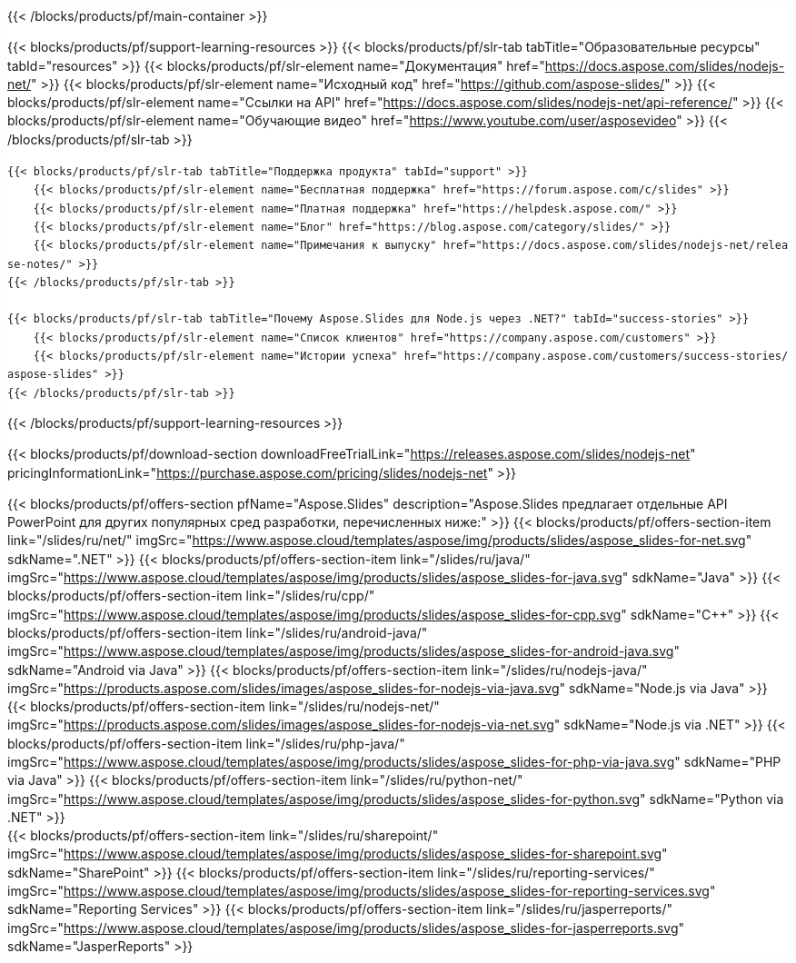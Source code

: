 
{{< /blocks/products/pf/main-container >}}

{{< blocks/products/pf/support-learning-resources >}}
    {{< blocks/products/pf/slr-tab tabTitle="Образовательные ресурсы" tabId="resources" >}}
        {{< blocks/products/pf/slr-element name="Документация" href="https://docs.aspose.com/slides/nodejs-net/" >}}
        {{< blocks/products/pf/slr-element name="Исходный код" href="https://github.com/aspose-slides/" >}}
        {{< blocks/products/pf/slr-element name="Ссылки на API" href="https://docs.aspose.com/slides/nodejs-net/api-reference/" >}}
        {{< blocks/products/pf/slr-element name="Обучающие видео" href="https://www.youtube.com/user/asposevideo" >}}
    {{< /blocks/products/pf/slr-tab >}}

    {{< blocks/products/pf/slr-tab tabTitle="Поддержка продукта" tabId="support" >}}
        {{< blocks/products/pf/slr-element name="Бесплатная поддержка" href="https://forum.aspose.com/c/slides" >}}
        {{< blocks/products/pf/slr-element name="Платная поддержка" href="https://helpdesk.aspose.com/" >}}
        {{< blocks/products/pf/slr-element name="Блог" href="https://blog.aspose.com/category/slides/" >}}
        {{< blocks/products/pf/slr-element name="Примечания к выпуску" href="https://docs.aspose.com/slides/nodejs-net/release-notes/" >}}
    {{< /blocks/products/pf/slr-tab >}}

    {{< blocks/products/pf/slr-tab tabTitle="Почему Aspose.Slides для Node.js через .NET?" tabId="success-stories" >}}
        {{< blocks/products/pf/slr-element name="Список клиентов" href="https://company.aspose.com/customers" >}}
        {{< blocks/products/pf/slr-element name="Истории успеха" href="https://company.aspose.com/customers/success-stories/aspose-slides" >}}
    {{< /blocks/products/pf/slr-tab >}}
{{< /blocks/products/pf/support-learning-resources >}}

{{< blocks/products/pf/download-section downloadFreeTrialLink="https://releases.aspose.com/slides/nodejs-net" pricingInformationLink="https://purchase.aspose.com/pricing/slides/nodejs-net" >}}

{{< blocks/products/pf/offers-section pfName="Aspose.Slides" description="Aspose.Slides предлагает отдельные API PowerPoint для других популярных сред разработки, перечисленных ниже:" >}}
    {{< blocks/products/pf/offers-section-item link="/slides/ru/net/" imgSrc="https://www.aspose.cloud/templates/aspose/img/products/slides/aspose_slides-for-net.svg" sdkName=".NET" >}}
    {{< blocks/products/pf/offers-section-item link="/slides/ru/java/" imgSrc="https://www.aspose.cloud/templates/aspose/img/products/slides/aspose_slides-for-java.svg" sdkName="Java" >}}
    {{< blocks/products/pf/offers-section-item link="/slides/ru/cpp/" imgSrc="https://www.aspose.cloud/templates/aspose/img/products/slides/aspose_slides-for-cpp.svg" sdkName="C++" >}}
    {{< blocks/products/pf/offers-section-item link="/slides/ru/android-java/" imgSrc="https://www.aspose.cloud/templates/aspose/img/products/slides/aspose_slides-for-android-java.svg" sdkName="Android via Java" >}}
    {{< blocks/products/pf/offers-section-item link="/slides/ru/nodejs-java/" imgSrc="https://products.aspose.com/slides/images/aspose_slides-for-nodejs-via-java.svg" sdkName="Node.js via Java" >}}
    {{< blocks/products/pf/offers-section-item link="/slides/ru/nodejs-net/" imgSrc="https://products.aspose.com/slides/images/aspose_slides-for-nodejs-via-net.svg" sdkName="Node.js via .NET" >}}
    {{< blocks/products/pf/offers-section-item link="/slides/ru/php-java/" imgSrc="https://www.aspose.cloud/templates/aspose/img/products/slides/aspose_slides-for-php-via-java.svg" sdkName="PHP via Java" >}}
    {{< blocks/products/pf/offers-section-item link="/slides/ru/python-net/" imgSrc="https://www.aspose.cloud/templates/aspose/img/products/slides/aspose_slides-for-python.svg" sdkName="Python via .NET" >}}    
    {{< blocks/products/pf/offers-section-item link="/slides/ru/sharepoint/" imgSrc="https://www.aspose.cloud/templates/aspose/img/products/slides/aspose_slides-for-sharepoint.svg" sdkName="SharePoint" >}}
    {{< blocks/products/pf/offers-section-item link="/slides/ru/reporting-services/" imgSrc="https://www.aspose.cloud/templates/aspose/img/products/slides/aspose_slides-for-reporting-services.svg" sdkName="Reporting Services" >}}
    {{< blocks/products/pf/offers-section-item link="/slides/ru/jasperreports/" imgSrc="https://www.aspose.cloud/templates/aspose/img/products/slides/aspose_slides-for-jasperreports.svg" sdkName="JasperReports" >}}

